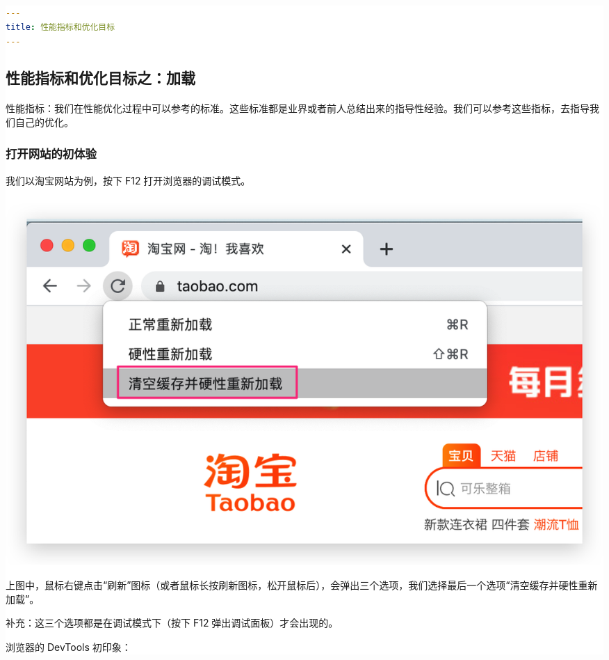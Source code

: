 ```yaml
---
title: 性能指标和优化目标
---
```


## 性能指标和优化目标之：加载

性能指标：我们在性能优化过程中可以参考的标准。这些标准都是业界或者前人总结出来的指导性经验。我们可以参考这些指标，去指导我们自己的优化。

### 打开网站的初体验

我们以淘宝网站为例，按下 F12 打开浏览器的调试模式。

![](./images/20210115_1601.png)

上图中，鼠标右键点击“刷新”图标（或者鼠标长按刷新图标，松开鼠标后），会弹出三个选项，我们选择最后一个选项“清空缓存并硬性重新加载”。

补充：这三个选项都是在调试模式下（按下 F12 弹出调试面板）才会出现的。

浏览器的 DevTools 初印象：
